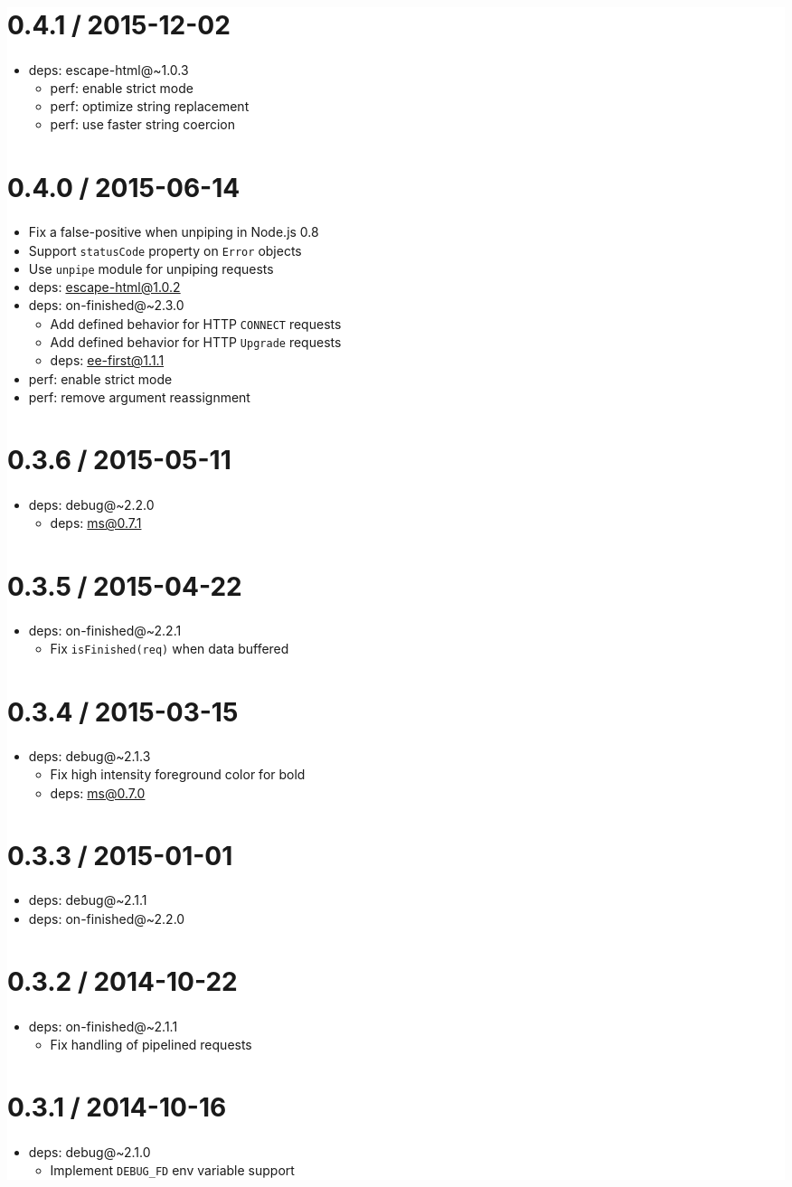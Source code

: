 0.4.1 / 2015-12-02
==================

  * deps: escape-html@~1.0.3
    - perf: enable strict mode
    - perf: optimize string replacement
    - perf: use faster string coercion

0.4.0 / 2015-06-14
==================

  * Fix a false-positive when unpiping in Node.js 0.8
  * Support `statusCode` property on `Error` objects
  * Use `unpipe` module for unpiping requests
  * deps: escape-html@1.0.2
  * deps: on-finished@~2.3.0
    - Add defined behavior for HTTP `CONNECT` requests
    - Add defined behavior for HTTP `Upgrade` requests
    - deps: ee-first@1.1.1
  * perf: enable strict mode
  * perf: remove argument reassignment

0.3.6 / 2015-05-11
==================

  * deps: debug@~2.2.0
    - deps: ms@0.7.1

0.3.5 / 2015-04-22
==================

  * deps: on-finished@~2.2.1
    - Fix `isFinished(req)` when data buffered

0.3.4 / 2015-03-15
==================

  * deps: debug@~2.1.3
    - Fix high intensity foreground color for bold
    - deps: ms@0.7.0

0.3.3 / 2015-01-01
==================

  * deps: debug@~2.1.1
  * deps: on-finished@~2.2.0

0.3.2 / 2014-10-22
==================

  * deps: on-finished@~2.1.1
    - Fix handling of pipelined requests

0.3.1 / 2014-10-16
==================

  * deps: debug@~2.1.0
    - Implement `DEBUG_FD` env variable support
